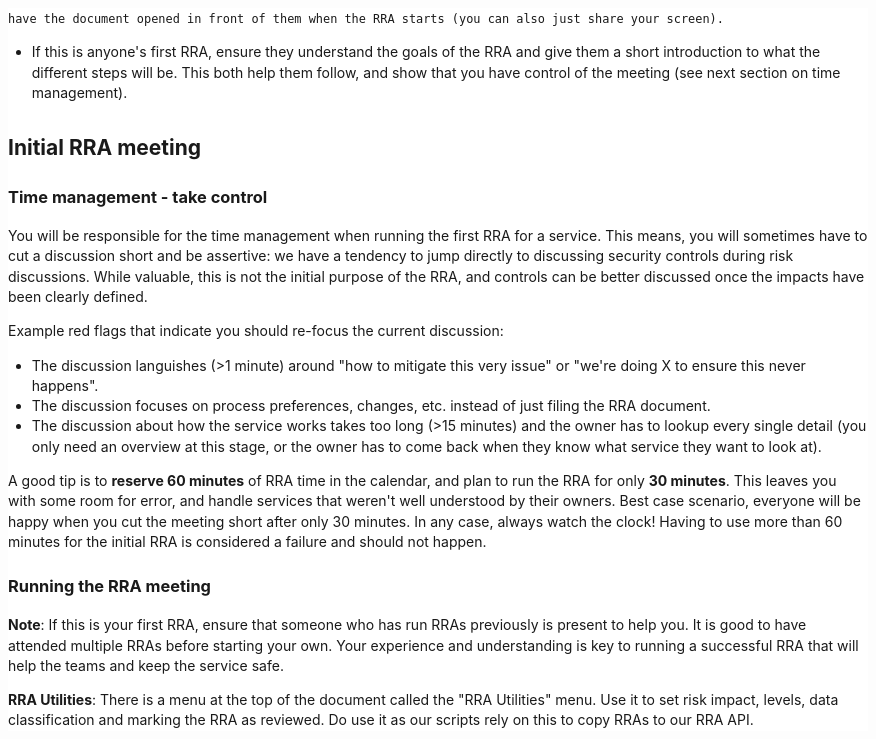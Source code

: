     have the document opened in front of them when the RRA starts (you can also just share your screen).
  - If this is anyone's first RRA, ensure they understand the goals of the RRA and give them a short introduction to
    what the different steps will be. This both help them follow, and show that you have control of the meeting (see
next section on time management).

## Initial RRA meeting

### Time management - take control

You will be responsible for the time management when running the first RRA for a service.
This means, you will sometimes have to cut a discussion short and be assertive: we have a tendency to jump directly to
discussing security controls during risk discussions. While valuable, this is not the initial purpose of the RRA, and
controls can be better discussed once the impacts have been clearly defined.

Example red flags that indicate you should re-focus the current discussion:

- The discussion languishes (>1 minute) around "how to mitigate this very issue" or "we're doing X to ensure this never happens".
- The discussion focuses on process preferences, changes, etc. instead of just filing the RRA document.
- The discussion about how the service works takes too long (>15 minutes) and the owner has to lookup every single
  detail (you only need an overview at this stage, or the owner has to come back when they know what service they want
to look at).

A good tip is to **reserve 60 minutes** of RRA time in the calendar, and plan to run the RRA for only **30 minutes**.
This leaves you with some room for error, and handle services that weren't well understood by their owners. Best case
scenario, everyone will be happy when you cut the meeting short after only 30 minutes. In any case, always watch the
clock! Having to use more than 60 minutes for the initial RRA is considered a failure and should not happen.



### Running the RRA meeting

**Note**: If this is your first RRA, ensure that someone who has run RRAs previously is present to help you. It is good
to have attended multiple RRAs before starting your own. Your experience and understanding is key to running a
successful RRA that will help the teams and keep the service safe.

**RRA Utilities**: There is a menu at the top of the document called the "RRA Utilities" menu. Use it to set risk
impact, levels, data classification and marking the RRA as reviewed. Do use it as our scripts rely on this to copy RRAs
to our RRA API.
